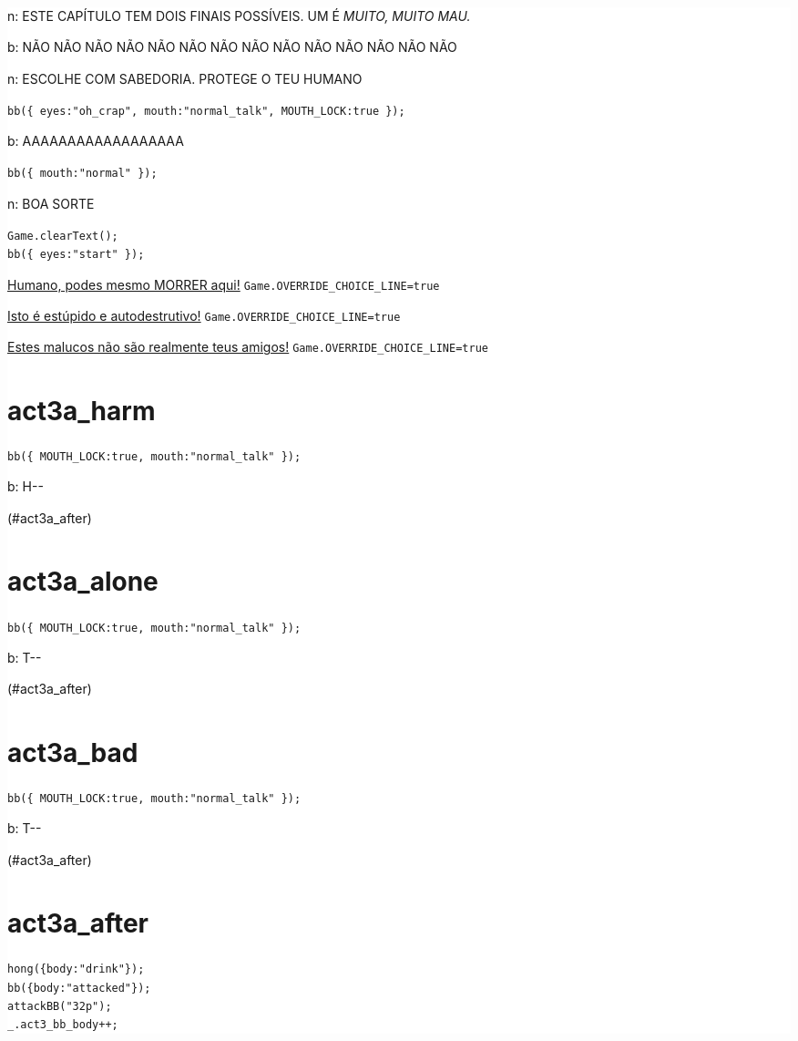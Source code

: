 n: ESTE CAPÍTULO TEM DOIS FINAIS POSSÍVEIS. UM É *MUITO, MUITO MAU.*

b: NÃO NÃO NÃO NÃO NÃO NÃO NÃO NÃO NÃO NÃO NÃO NÃO NÃO NÃO

n: ESCOLHE COM SABEDORIA. PROTEGE O TEU HUMANO

`bb({ eyes:"oh_crap", mouth:"normal_talk", MOUTH_LOCK:true });`

b: AAAAAAAAAAAAAAAAAA

`bb({ mouth:"normal" });`

n: BOA SORTE

```
Game.clearText();
bb({ eyes:"start" });
```

[Humano, podes mesmo MORRER aqui!](#act3a_harm) `Game.OVERRIDE_CHOICE_LINE=true`

[Isto é estúpido e autodestrutivo!](#act3a_bad) `Game.OVERRIDE_CHOICE_LINE=true`

[Estes malucos não são realmente teus amigos!](#act3a_alone) `Game.OVERRIDE_CHOICE_LINE=true`

# act3a_harm

`bb({ MOUTH_LOCK:true, mouth:"normal_talk" });`

b: H--

(#act3a_after)

# act3a_alone

`bb({ MOUTH_LOCK:true, mouth:"normal_talk" });`

b: T--

(#act3a_after)

# act3a_bad

`bb({ MOUTH_LOCK:true, mouth:"normal_talk" });`

b: T--

(#act3a_after)

# act3a_after

```
hong({body:"drink"});
bb({body:"attacked"});
attackBB("32p");
_.act3_bb_body++;
```
